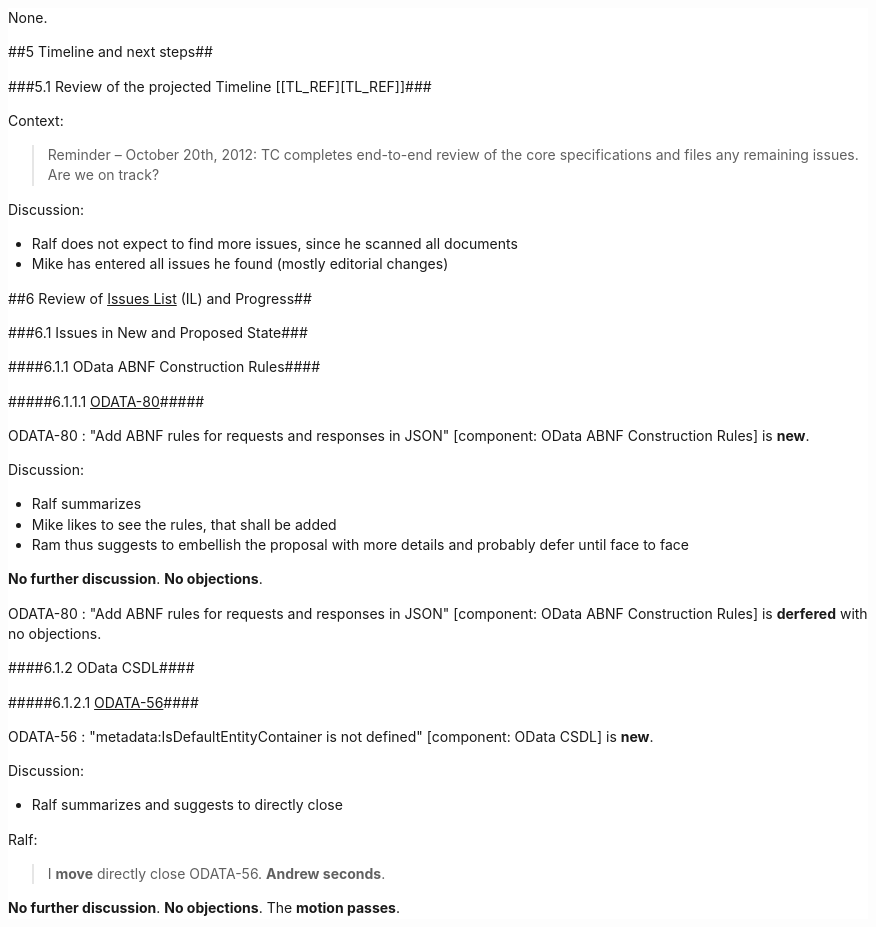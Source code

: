 None. 


##5 Timeline and next steps##

###5.1 Review of the projected Timeline [[TL_REF][TL_REF]]###

Context:
> Reminder – October 20th, 2012: TC completes end-to-end review of the core specifications and files any remaining issues. Are we on track?

Discussion:

* Ralf does not expect to find more issues, since he scanned all documents
* Mike has entered all issues he found (mostly editorial changes)


##6 Review of [Issues List](https://tools.oasis-open.org/issues/secure/IssueNavigator.jspa?reset=true&mode=hide&pid=10103&sorter/field=issuekey&sorter/order=ASC) (IL) and Progress##


###6.1 Issues in New and Proposed State###

####6.1.1 OData ABNF Construction Rules####

#####6.1.1.1 [ODATA-80](https://tools.oasis-open.org/issues/browse/ODATA-80)#####

ODATA-80
: "Add ABNF rules for requests and responses in JSON" [component: OData ABNF Construction Rules] is **new**. 

Discussion:

* Ralf summarizes
* Mike likes to see the rules, that shall be added
* Ram thus suggests to embellish the proposal with more details and probably defer until face to face


**No further discussion**. **No objections**. 

ODATA-80
: "Add ABNF rules for requests and responses in JSON" [component: OData ABNF Construction Rules] is **derfered** with no objections. 


####6.1.2 OData CSDL####

#####6.1.2.1 [ODATA-56](https://tools.oasis-open.org/issues/browse/ODATA-56)####

ODATA-56
: "metadata:IsDefaultEntityContainer is not defined" [component: OData CSDL] is **new**. 

Discussion:

* Ralf summarizes and suggests to directly close


Ralf: 
>I **move** directly close ODATA-56. **Andrew seconds**.


**No further discussion**. **No objections**. The **motion passes**.
